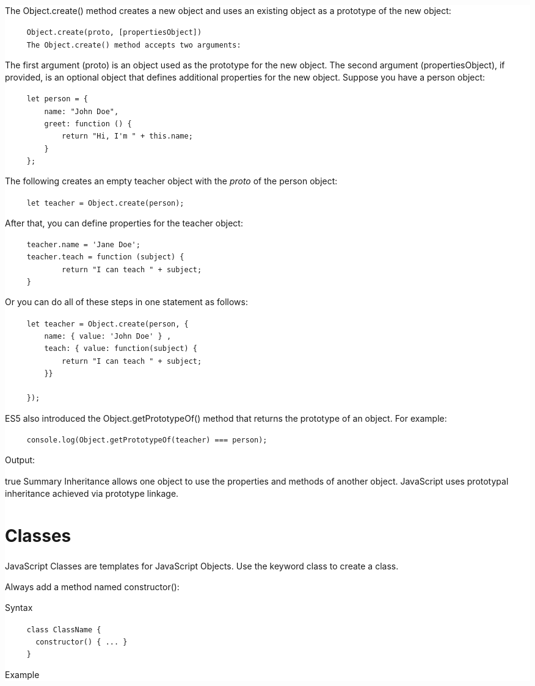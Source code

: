 The Object.create() method creates a new object and uses an existing object as a prototype of the new object:

         Object.create(proto, [propertiesObject])
         The Object.create() method accepts two arguments:

The first argument (proto) is an object used as the prototype for the new object.
The second argument (propertiesObject), if provided, is an optional object that defines additional properties for the new object.
Suppose you have a person object:

         let person = {
             name: "John Doe",
             greet: function () {
                 return "Hi, I'm " + this.name;
             }
         };
The following creates an empty teacher object with the _proto_ of the person object:

         let teacher = Object.create(person);
After that, you can define properties for the teacher object:

         teacher.name = 'Jane Doe';
         teacher.teach = function (subject) {
                 return "I can teach " + subject;
         }
Or you can do all of these steps in one statement as follows:

         let teacher = Object.create(person, {
             name: { value: 'John Doe' } ,
             teach: { value: function(subject) {
                 return "I can teach " + subject;
             }}
             
         });
ES5 also introduced the Object.getPrototypeOf() method that returns the prototype of an object. For example:

         console.log(Object.getPrototypeOf(teacher) === person);
Output:

true
Summary
Inheritance allows one object to use the properties and methods of another object.
JavaScript uses prototypal inheritance achieved via prototype linkage.

# Classes
JavaScript Classes are templates for JavaScript Objects.
Use the keyword class to create a class.

Always add a method named constructor():

Syntax

         class ClassName {
           constructor() { ... }
         }
Example
